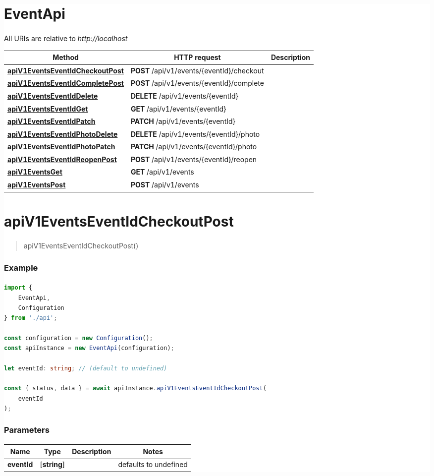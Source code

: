 # EventApi

All URIs are relative to *http://localhost*

|Method | HTTP request | Description|
|------------- | ------------- | -------------|
|[**apiV1EventsEventIdCheckoutPost**](#apiv1eventseventidcheckoutpost) | **POST** /api/v1/events/{eventId}/checkout | |
|[**apiV1EventsEventIdCompletePost**](#apiv1eventseventidcompletepost) | **POST** /api/v1/events/{eventId}/complete | |
|[**apiV1EventsEventIdDelete**](#apiv1eventseventiddelete) | **DELETE** /api/v1/events/{eventId} | |
|[**apiV1EventsEventIdGet**](#apiv1eventseventidget) | **GET** /api/v1/events/{eventId} | |
|[**apiV1EventsEventIdPatch**](#apiv1eventseventidpatch) | **PATCH** /api/v1/events/{eventId} | |
|[**apiV1EventsEventIdPhotoDelete**](#apiv1eventseventidphotodelete) | **DELETE** /api/v1/events/{eventId}/photo | |
|[**apiV1EventsEventIdPhotoPatch**](#apiv1eventseventidphotopatch) | **PATCH** /api/v1/events/{eventId}/photo | |
|[**apiV1EventsEventIdReopenPost**](#apiv1eventseventidreopenpost) | **POST** /api/v1/events/{eventId}/reopen | |
|[**apiV1EventsGet**](#apiv1eventsget) | **GET** /api/v1/events | |
|[**apiV1EventsPost**](#apiv1eventspost) | **POST** /api/v1/events | |

# **apiV1EventsEventIdCheckoutPost**
> apiV1EventsEventIdCheckoutPost()


### Example

```typescript
import {
    EventApi,
    Configuration
} from './api';

const configuration = new Configuration();
const apiInstance = new EventApi(configuration);

let eventId: string; // (default to undefined)

const { status, data } = await apiInstance.apiV1EventsEventIdCheckoutPost(
    eventId
);
```

### Parameters

|Name | Type | Description  | Notes|
|------------- | ------------- | ------------- | -------------|
| **eventId** | [**string**] |  | defaults to undefined|
